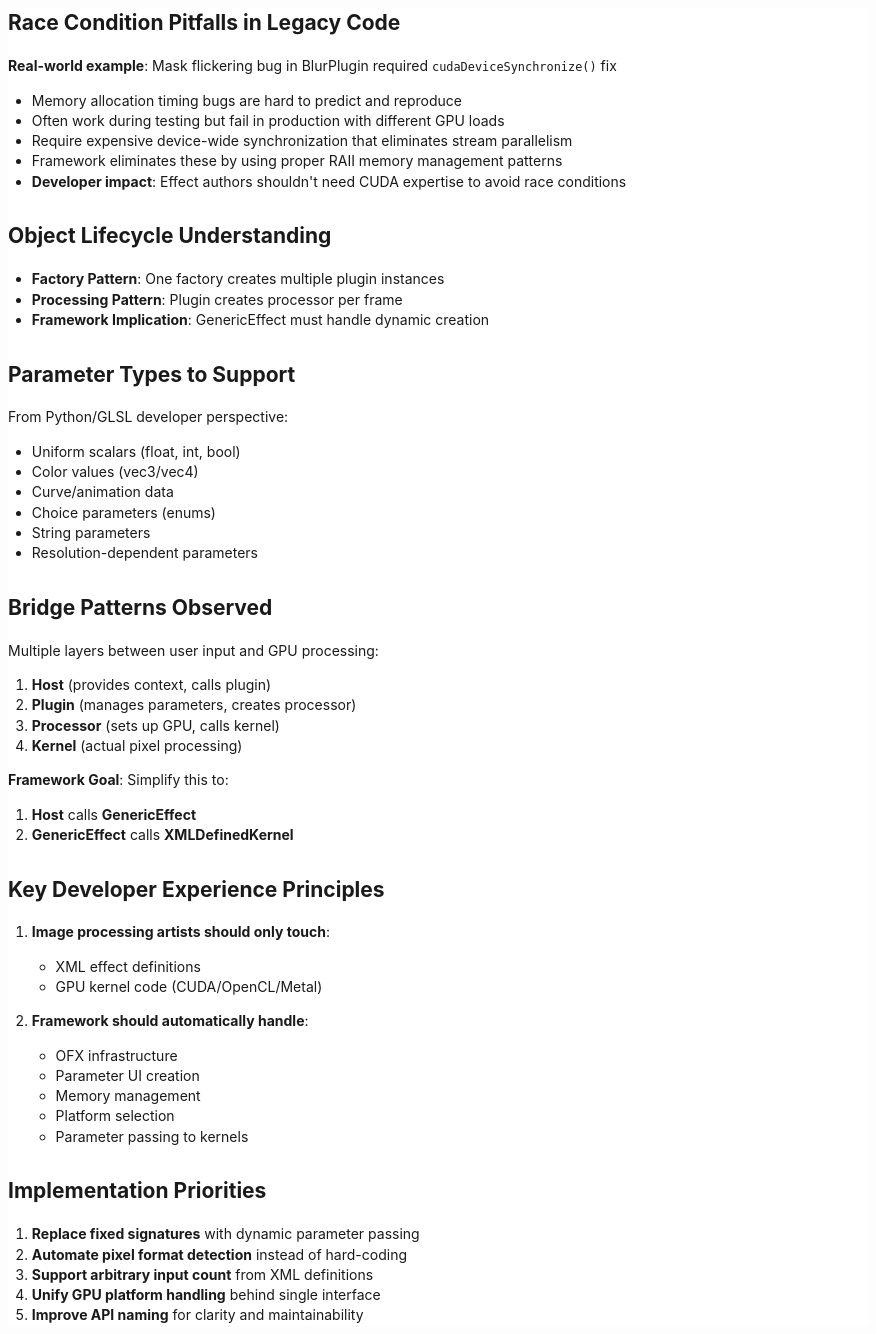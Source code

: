 ## Race Condition Pitfalls in Legacy Code
**Real-world example**: Mask flickering bug in BlurPlugin required `cudaDeviceSynchronize()` fix
- Memory allocation timing bugs are hard to predict and reproduce
- Often work during testing but fail in production with different GPU loads
- Require expensive device-wide synchronization that eliminates stream parallelism
- Framework eliminates these by using proper RAII memory management patterns
- **Developer impact**: Effect authors shouldn't need CUDA expertise to avoid race conditions




## Object Lifecycle Understanding
- **Factory Pattern**: One factory creates multiple plugin instances
- **Processing Pattern**: Plugin creates processor per frame
- **Framework Implication**: GenericEffect must handle dynamic creation

## Parameter Types to Support
From Python/GLSL developer perspective:
- Uniform scalars (float, int, bool)
- Color values (vec3/vec4)
- Curve/animation data
- Choice parameters (enums)
- String parameters
- Resolution-dependent parameters

## Bridge Patterns Observed
Multiple layers between user input and GPU processing:
1. **Host** (provides context, calls plugin)
2. **Plugin** (manages parameters, creates processor)  
3. **Processor** (sets up GPU, calls kernel)
4. **Kernel** (actual pixel processing)

**Framework Goal**: Simplify this to:
1. **Host** calls **GenericEffect**
2. **GenericEffect** calls **XMLDefinedKernel**

## Key Developer Experience Principles
1. **Image processing artists should only touch**:
   - XML effect definitions
   - GPU kernel code (CUDA/OpenCL/Metal)

2. **Framework should automatically handle**:
   - OFX infrastructure
   - Parameter UI creation
   - Memory management  
   - Platform selection
   - Parameter passing to kernels

## Implementation Priorities
1. **Replace fixed signatures** with dynamic parameter passing
2. **Automate pixel format detection** instead of hard-coding
3. **Support arbitrary input count** from XML definitions  
4. **Unify GPU platform handling** behind single interface
5. **Improve API naming** for clarity and maintainability
